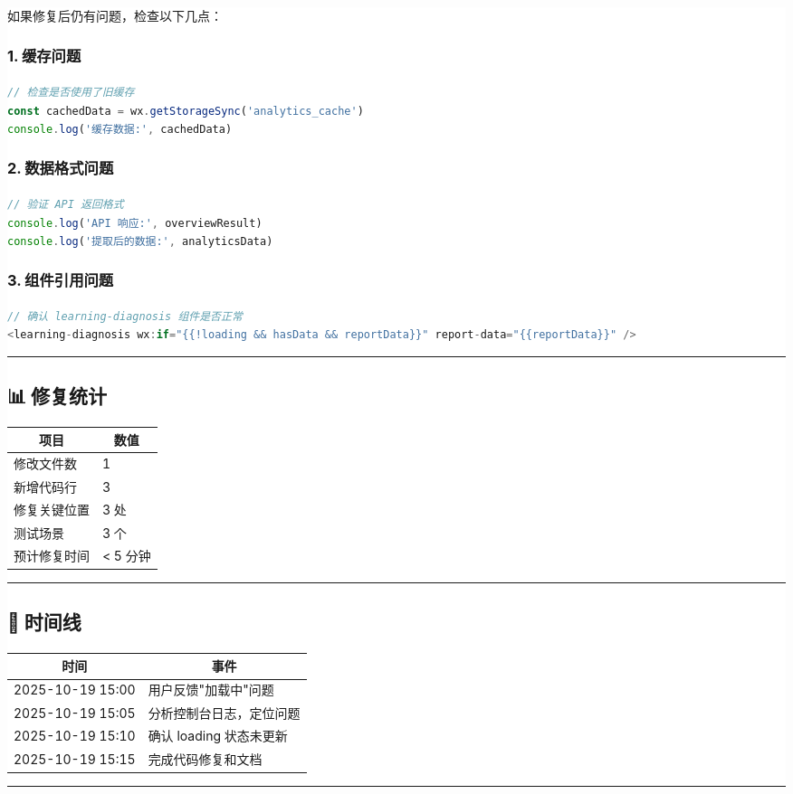 如果修复后仍有问题，检查以下几点：

### 1. 缓存问题

```javascript
// 检查是否使用了旧缓存
const cachedData = wx.getStorageSync('analytics_cache')
console.log('缓存数据:', cachedData)
```

### 2. 数据格式问题

```javascript
// 验证 API 返回格式
console.log('API 响应:', overviewResult)
console.log('提取后的数据:', analyticsData)
```

### 3. 组件引用问题

```javascript
// 确认 learning-diagnosis 组件是否正常
<learning-diagnosis wx:if="{{!loading && hasData && reportData}}" report-data="{{reportData}}" />
```

---

## 📊 修复统计

| 项目         | 数值     |
| ------------ | -------- |
| 修改文件数   | 1        |
| 新增代码行   | 3        |
| 修复关键位置 | 3 处     |
| 测试场景     | 3 个     |
| 预计修复时间 | < 5 分钟 |

---

## 📅 时间线

| 时间             | 事件                     |
| ---------------- | ------------------------ |
| 2025-10-19 15:00 | 用户反馈"加载中"问题     |
| 2025-10-19 15:05 | 分析控制台日志，定位问题 |
| 2025-10-19 15:10 | 确认 loading 状态未更新  |
| 2025-10-19 15:15 | 完成代码修复和文档       |

---